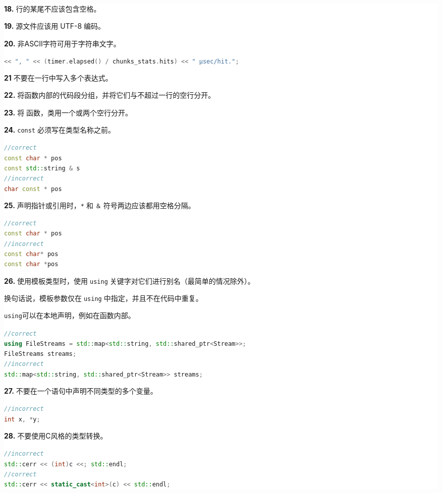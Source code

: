 **18.** 行的某尾不应该包含空格。

**19.** 源文件应该用 UTF-8 编码。

**20.** 非ASCII字符可用于字符串文字。

``` cpp
<< ", " << (timer.elapsed() / chunks_stats.hits) << " μsec/hit.";
```

**21** 不要在一行中写入多个表达式。

**22.** 将函数内部的代码段分组，并将它们与不超过一行的空行分开。

**23.** 将 函数，类用一个或两个空行分开。

**24.** `const` 必须写在类型名称之前。

``` cpp
//correct
const char * pos
const std::string & s
//incorrect
char const * pos
```

**25.** 声明指针或引用时，`*` 和 `＆` 符号两边应该都用空格分隔。

``` cpp
//correct
const char * pos
//incorrect
const char* pos
const char *pos
```

**26.** 使用模板类型时，使用 `using` 关键字对它们进行别名（最简单的情况除外）。

换句话说，模板参数仅在 `using` 中指定，并且不在代码中重复。

`using`可以在本地声明，例如在函数内部。

``` cpp
//correct
using FileStreams = std::map<std::string, std::shared_ptr<Stream>>;
FileStreams streams;
//incorrect
std::map<std::string, std::shared_ptr<Stream>> streams;
```

**27.** 不要在一个语句中声明不同类型的多个变量。

``` cpp
//incorrect
int x, *y;
```

**28.** 不要使用C风格的类型转换。

``` cpp
//incorrect
std::cerr << (int)c <<; std::endl;
//correct
std::cerr << static_cast<int>(c) << std::endl;
```
